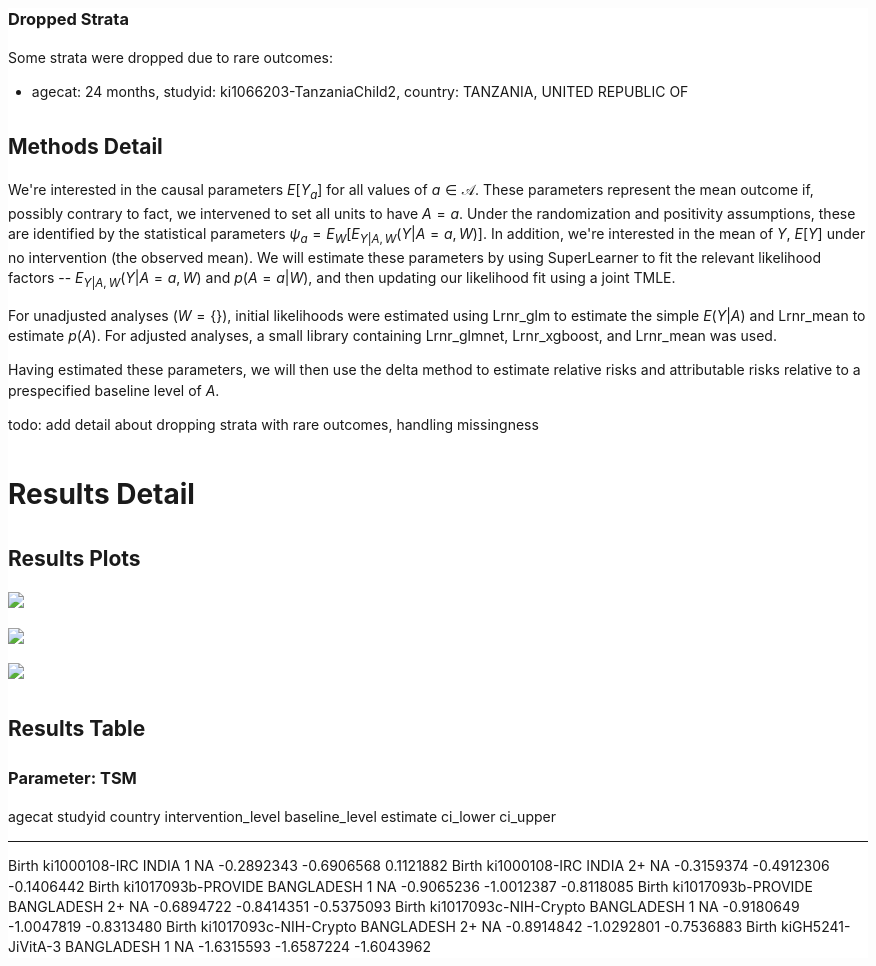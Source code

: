 ### Dropped Strata

Some strata were dropped due to rare outcomes:

* agecat: 24 months, studyid: ki1066203-TanzaniaChild2, country: TANZANIA, UNITED REPUBLIC OF

## Methods Detail

We're interested in the causal parameters $E[Y_a]$ for all values of $a \in \mathcal{A}$. These parameters represent the mean outcome if, possibly contrary to fact, we intervened to set all units to have $A=a$. Under the randomization and positivity assumptions, these are identified by the statistical parameters $\psi_a=E_W[E_{Y|A,W}(Y|A=a,W)]$.  In addition, we're interested in the mean of $Y$, $E[Y]$ under no intervention (the observed mean). We will estimate these parameters by using SuperLearner to fit the relevant likelihood factors -- $E_{Y|A,W}(Y|A=a,W)$ and $p(A=a|W)$, and then updating our likelihood fit using a joint TMLE.

For unadjusted analyses ($W=\{\}$), initial likelihoods were estimated using Lrnr_glm to estimate the simple $E(Y|A)$ and Lrnr_mean to estimate $p(A)$. For adjusted analyses, a small library containing Lrnr_glmnet, Lrnr_xgboost, and Lrnr_mean was used.

Having estimated these parameters, we will then use the delta method to estimate relative risks and attributable risks relative to a prespecified baseline level of $A$.

todo: add detail about dropping strata with rare outcomes, handling missingness







# Results Detail

## Results Plots
![](/tmp/9840af26-4449-44ef-8bc8-f2b86a549bcb/5960e28c-5cc9-4e7d-9dcc-9a617f05ca9c/REPORT_files/figure-html/plot_tsm-1.png)



![](/tmp/9840af26-4449-44ef-8bc8-f2b86a549bcb/5960e28c-5cc9-4e7d-9dcc-9a617f05ca9c/REPORT_files/figure-html/plot_ate-1.png)



![](/tmp/9840af26-4449-44ef-8bc8-f2b86a549bcb/5960e28c-5cc9-4e7d-9dcc-9a617f05ca9c/REPORT_files/figure-html/plot_par-1.png)

## Results Table

### Parameter: TSM


agecat      studyid                    country                        intervention_level   baseline_level      estimate     ci_lower     ci_upper
----------  -------------------------  -----------------------------  -------------------  ---------------  -----------  -----------  -----------
Birth       ki1000108-IRC              INDIA                          1                    NA                -0.2892343   -0.6906568    0.1121882
Birth       ki1000108-IRC              INDIA                          2+                   NA                -0.3159374   -0.4912306   -0.1406442
Birth       ki1017093b-PROVIDE         BANGLADESH                     1                    NA                -0.9065236   -1.0012387   -0.8118085
Birth       ki1017093b-PROVIDE         BANGLADESH                     2+                   NA                -0.6894722   -0.8414351   -0.5375093
Birth       ki1017093c-NIH-Crypto      BANGLADESH                     1                    NA                -0.9180649   -1.0047819   -0.8313480
Birth       ki1017093c-NIH-Crypto      BANGLADESH                     2+                   NA                -0.8914842   -1.0292801   -0.7536883
Birth       kiGH5241-JiVitA-3          BANGLADESH                     1                    NA                -1.6315593   -1.6587224   -1.6043962